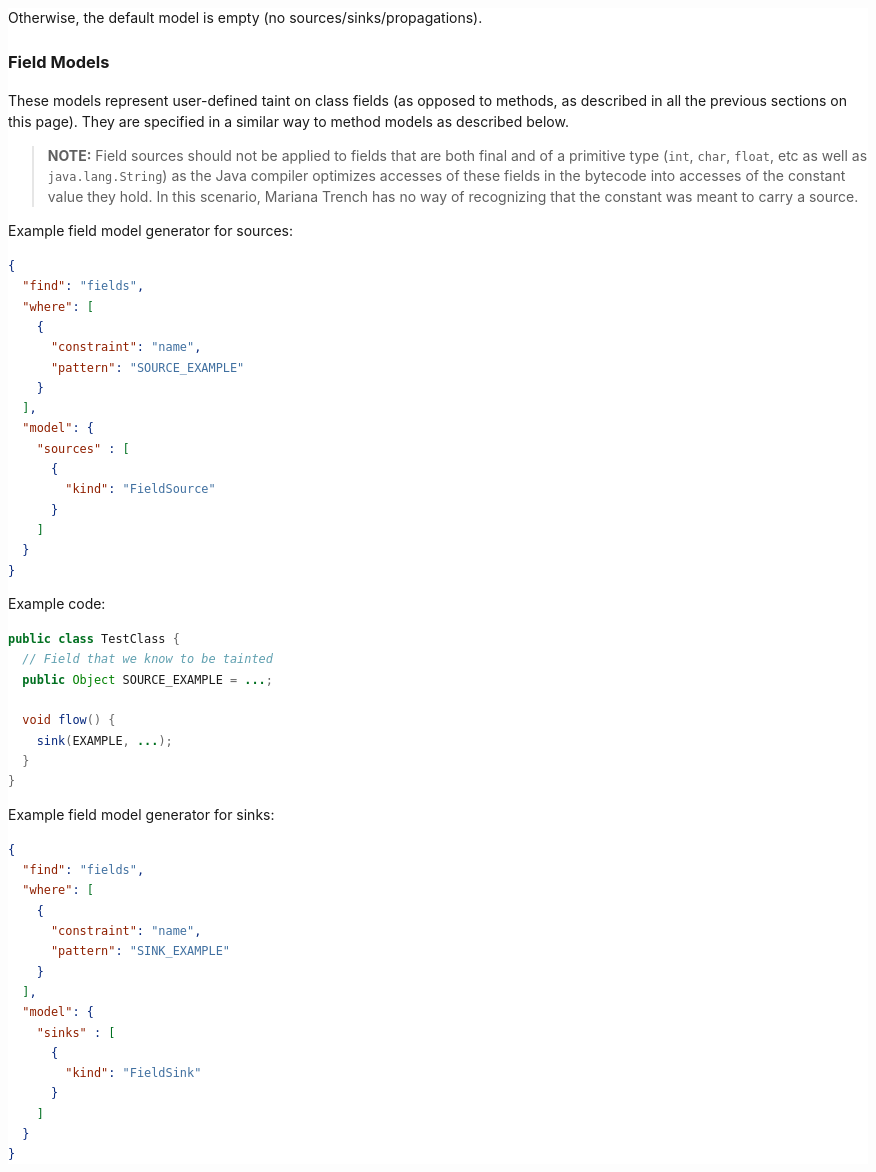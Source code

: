 Otherwise, the default model is empty (no sources/sinks/propagations).

### Field Models

These models represent user-defined taint on class fields (as opposed to methods, as described in all the previous sections on this page). They are specified in a similar way to method models as described below.

> **NOTE:** Field sources should not be applied to fields that are both final and of a primitive type (`int`, `char`, `float`, etc as well as `java.lang.String`) as the Java compiler optimizes accesses of these fields in the bytecode into accesses of the constant value they hold. In this scenario, Mariana Trench has no way of recognizing that the constant was meant to carry a source.

Example field model generator for sources:

```json
{
  "find": "fields",
  "where": [
    {
      "constraint": "name",
      "pattern": "SOURCE_EXAMPLE"
    }
  ],
  "model": {
    "sources" : [
      {
        "kind": "FieldSource"
      }
    ]
  }
}
```

Example code:

```java
public class TestClass {
  // Field that we know to be tainted
  public Object SOURCE_EXAMPLE = ...;

  void flow() {
    sink(EXAMPLE, ...);
  }
}
```

Example field model generator for sinks:

```json
{
  "find": "fields",
  "where": [
    {
      "constraint": "name",
      "pattern": "SINK_EXAMPLE"
    }
  ],
  "model": {
    "sinks" : [
      {
        "kind": "FieldSink"
      }
    ]
  }
}
```
